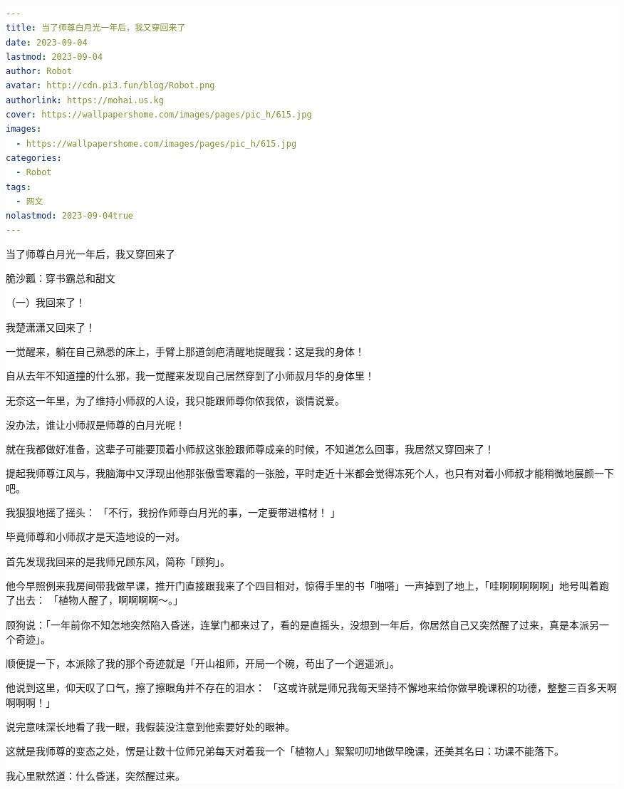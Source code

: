 ```yaml
---
title: 当了师尊白月光一年后，我又穿回来了
date: 2023-09-04
lastmod: 2023-09-04
author: Robot
avatar: http://cdn.pi3.fun/blog/Robot.png
authorlink: https://mohai.us.kg
cover: https://wallpapershome.com/images/pages/pic_h/615.jpg
images:
  - https://wallpapershome.com/images/pages/pic_h/615.jpg
categories:
  - Robot
tags:
  - 网文
nolastmod: 2023-09-04true
---
```




当了师尊白月光一年后，我又穿回来了

脆沙瓤：穿书霸总和甜文

（一）我回来了！

我楚潇潇又回来了！

一觉醒来，躺在自己熟悉的床上，手臂上那道剑疤清醒地提醒我：这是我的身体！

自从去年不知道撞的什么邪，我一觉醒来发现自己居然穿到了小师叔月华的身体里！

无奈这一年里，为了维持小师叔的人设，我只能跟师尊你侬我侬，谈情说爱。

没办法，谁让小师叔是师尊的白月光呢！

就在我都做好准备，这辈子可能要顶着小师叔这张脸跟师尊成亲的时候，不知道怎么回事，我居然又穿回来了！

提起我师尊江风与，我脑海中又浮现出他那张傲雪寒霜的一张脸，平时走近十米都会觉得冻死个人，也只有对着小师叔才能稍微地展颜一下吧。

我狠狠地摇了摇头： 「不行，我扮作师尊白月光的事，一定要带进棺材！ 」

毕竟师尊和小师叔才是天造地设的一对。

首先发现我回来的是我师兄顾东风，简称「顾狗」。

他今早照例来我房间带我做早课，推开门直接跟我来了个四目相对，惊得手里的书「啪嗒」一声掉到了地上，「哇啊啊啊啊啊」地号叫着跑了出去： 「植物人醒了，啊啊啊啊～。」

顾狗说：「一年前你不知怎地突然陷入昏迷，连掌门都来过了，看的是直摇头，没想到一年后，你居然自己又突然醒了过来，真是本派另一个奇迹」。

顺便提一下，本派除了我的那个奇迹就是「开山祖师，开局一个碗，苟出了一个逍遥派」。

他说到这里，仰天叹了口气，擦了擦眼角并不存在的泪水： 「这或许就是师兄我每天坚持不懈地来给你做早晚课积的功德，整整三百多天啊啊啊啊！」

说完意味深长地看了我一眼，我假装没注意到他索要好处的眼神。

这就是我师尊的变态之处，愣是让数十位师兄弟每天对着我一个「植物人」絮絮叨叨地做早晚课，还美其名曰：功课不能落下。

我心里默然道：什么昏迷，突然醒过来。
